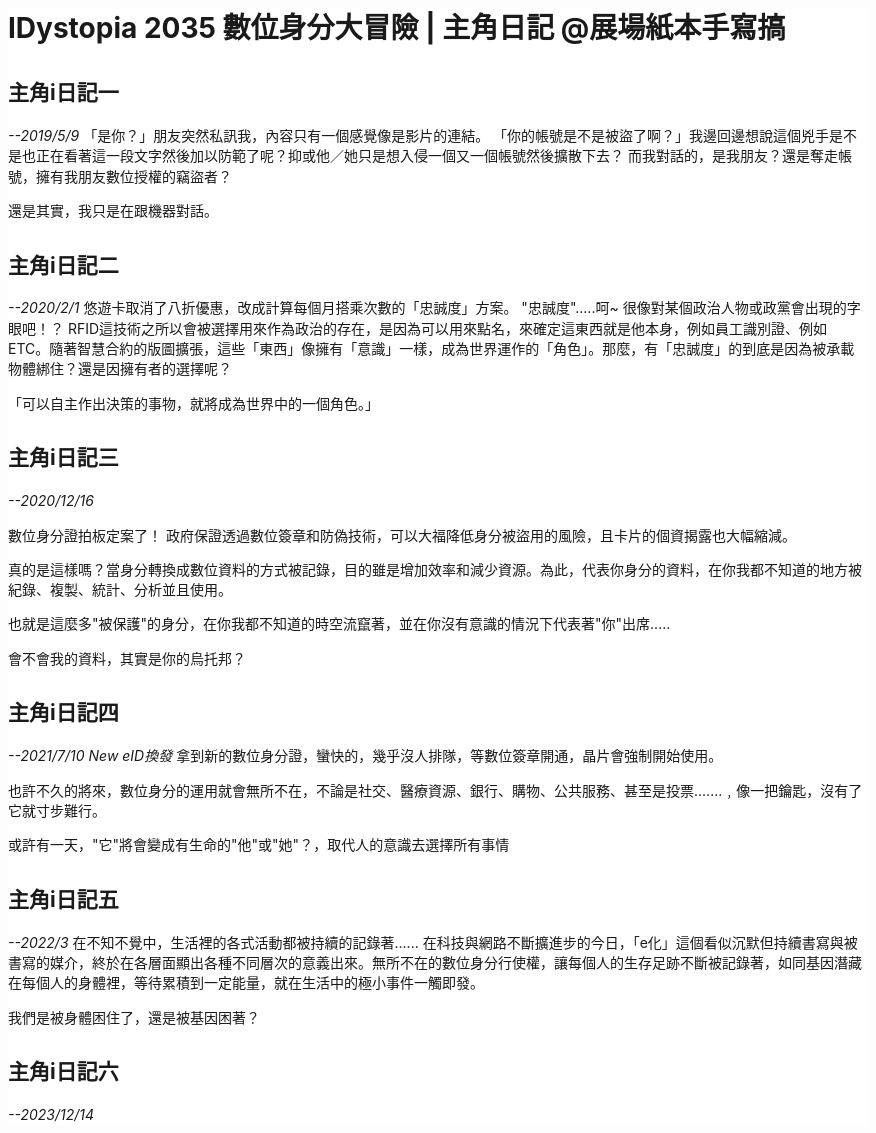 # IDystopia 2035 數位身分大冒險 | 主角日記 @展場紙本手寫搞

## 主角i日記一
*--2019/5/9*
「是你？」朋友突然私訊我，內容只有一個感覺像是影片的連結。
「你的帳號是不是被盜了啊？」我邊回邊想說這個兇手是不是也正在看著這一段文字然後加以防範了呢？抑或他／她只是想入侵一個又一個帳號然後擴散下去？
而我對話的，是我朋友？還是奪走帳號，擁有我朋友數位授權的竊盜者？

還是其實，我只是在跟機器對話。

## 主角i日記二
*--2020/2/1*
悠遊卡取消了八折優惠，改成計算每個月搭乘次數的「忠誠度」方案。
"忠誠度".....呵~ 很像對某個政治人物或政黨會出現的字眼吧！？ RFID這技術之所以會被選擇用來作為政治的存在，是因為可以用來點名，來確定這東西就是他本身，例如員工識別證、例如ETC。隨著智慧合約的版圖擴張，這些「東西」像擁有「意識」一樣，成為世界運作的「角色」。那麼，有「忠誠度」的到底是因為被承載物體綁住？還是因擁有者的選擇呢？

「可以自主作出決策的事物，就將成為世界中的一個角色。」

## 主角i日記三
*--2020/12/16*

數位身分證拍板定案了！
政府保證透過數位簽章和防偽技術，可以大福降低身分被盜用的風險，且卡片的個資揭露也大幅縮減。

真的是這樣嗎？當身分轉換成數位資料的方式被記錄，目的雖是增加效率和減少資源。為此，代表你身分的資料，在你我都不知道的地方被紀錄、複製、統計、分析並且使用。

也就是這麼多"被保護"的身分，在你我都不知道的時空流竄著，並在你沒有意識的情況下代表著"你"出席.....

會不會我的資料，其實是你的烏托邦？


## 主角i日記四
*--2021/7/10 New eID換發*
拿到新的數位身分證，蠻快的，幾乎沒人排隊，等數位簽章開通，晶片會強制開始使用。

也許不久的將來，數位身分的運用就會無所不在，不論是社交、醫療資源、銀行、購物、公共服務、甚至是投票.......﹐像一把鑰匙，沒有了它就寸步難行。

或許有一天，"它"將會變成有生命的"他"或"她"？，取代人的意識去選擇所有事情

## 主角i日記五
*--2022/3*
在不知不覺中，生活裡的各式活動都被持續的記錄著......
在科技與網路不斷擴進步的今日，「e化」這個看似沉默但持續書寫與被書寫的媒介，終於在各層面顯出各種不同層次的意義出來。無所不在的數位身分行使權，讓每個人的生存足跡不斷被記錄著，如同基因潛藏在每個人的身體裡，等待累積到一定能量，就在生活中的極小事件一觸即發。

我們是被身體困住了，還是被基因困著？

## 主角i日記六
*--2023/12/14*
